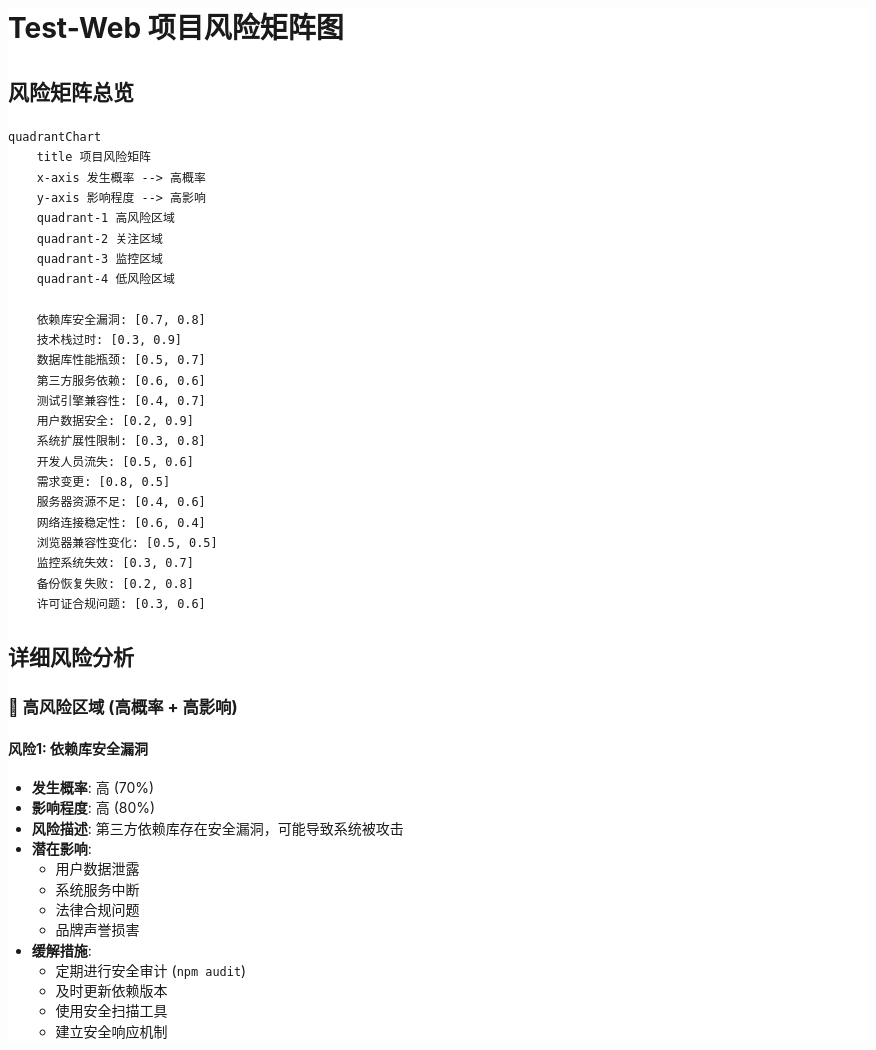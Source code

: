 # Test-Web 项目风险矩阵图

## 风险矩阵总览

```mermaid
quadrantChart
    title 项目风险矩阵
    x-axis 发生概率 --> 高概率
    y-axis 影响程度 --> 高影响
    quadrant-1 高风险区域
    quadrant-2 关注区域
    quadrant-3 监控区域
    quadrant-4 低风险区域

    依赖库安全漏洞: [0.7, 0.8]
    技术栈过时: [0.3, 0.9]
    数据库性能瓶颈: [0.5, 0.7]
    第三方服务依赖: [0.6, 0.6]
    测试引擎兼容性: [0.4, 0.7]
    用户数据安全: [0.2, 0.9]
    系统扩展性限制: [0.3, 0.8]
    开发人员流失: [0.5, 0.6]
    需求变更: [0.8, 0.5]
    服务器资源不足: [0.4, 0.6]
    网络连接稳定性: [0.6, 0.4]
    浏览器兼容性变化: [0.5, 0.5]
    监控系统失效: [0.3, 0.7]
    备份恢复失败: [0.2, 0.8]
    许可证合规问题: [0.3, 0.6]
```

## 详细风险分析

### 🔴 高风险区域 (高概率 + 高影响)

#### 风险1: 依赖库安全漏洞
- **发生概率**: 高 (70%)
- **影响程度**: 高 (80%)
- **风险描述**: 第三方依赖库存在安全漏洞，可能导致系统被攻击
- **潜在影响**: 
  - 用户数据泄露
  - 系统服务中断
  - 法律合规问题
  - 品牌声誉损害
- **缓解措施**:
  - 定期进行安全审计 (`npm audit`)
  - 及时更新依赖版本
  - 使用安全扫描工具
  - 建立安全响应机制

